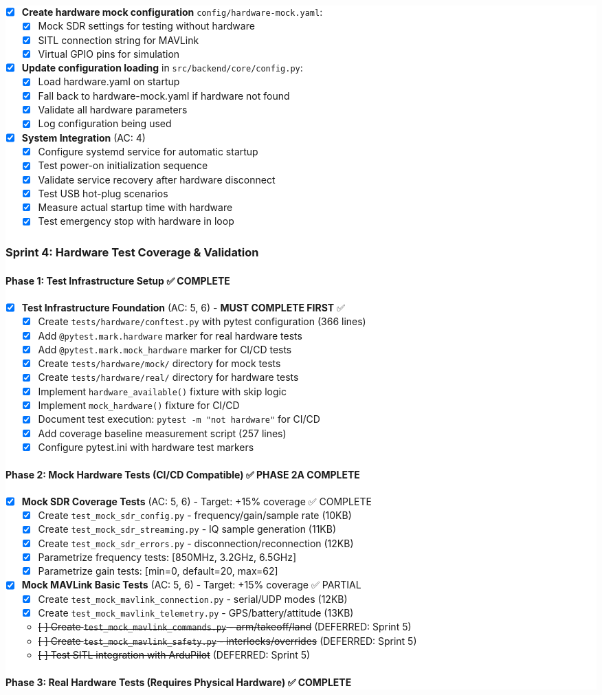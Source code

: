 - [x] **Create hardware mock configuration** `config/hardware-mock.yaml`:
  - [x] Mock SDR settings for testing without hardware
  - [x] SITL connection string for MAVLink
  - [x] Virtual GPIO pins for simulation

- [x] **Update configuration loading** in `src/backend/core/config.py`:
  - [x] Load hardware.yaml on startup
  - [x] Fall back to hardware-mock.yaml if hardware not found
  - [x] Validate all hardware parameters
  - [x] Log configuration being used

- [x] **System Integration** (AC: 4)
  - [x] Configure systemd service for automatic startup
  - [x] Test power-on initialization sequence
  - [x] Validate service recovery after hardware disconnect
  - [x] Test USB hot-plug scenarios
  - [x] Measure actual startup time with hardware
  - [x] Test emergency stop with hardware in loop

### Sprint 4: Hardware Test Coverage & Validation

#### Phase 1: Test Infrastructure Setup ✅ COMPLETE

- [x] **Test Infrastructure Foundation** (AC: 5, 6) - **MUST COMPLETE FIRST** ✅
  - [x] Create `tests/hardware/conftest.py` with pytest configuration (366 lines)
  - [x] Add `@pytest.mark.hardware` marker for real hardware tests
  - [x] Add `@pytest.mark.mock_hardware` marker for CI/CD tests
  - [x] Create `tests/hardware/mock/` directory for mock tests
  - [x] Create `tests/hardware/real/` directory for hardware tests
  - [x] Implement `hardware_available()` fixture with skip logic
  - [x] Implement `mock_hardware()` fixture for CI/CD
  - [x] Document test execution: `pytest -m "not hardware"` for CI/CD
  - [x] Add coverage baseline measurement script (257 lines)
  - [x] Configure pytest.ini with hardware test markers

#### Phase 2: Mock Hardware Tests (CI/CD Compatible) ✅ PHASE 2A COMPLETE

- [x] **Mock SDR Coverage Tests** (AC: 5, 6) - Target: +15% coverage ✅ COMPLETE
  - [x] Create `test_mock_sdr_config.py` - frequency/gain/sample rate (10KB)
  - [x] Create `test_mock_sdr_streaming.py` - IQ sample generation (11KB)
  - [x] Create `test_mock_sdr_errors.py` - disconnection/reconnection (12KB)
  - [x] Parametrize frequency tests: [850MHz, 3.2GHz, 6.5GHz]
  - [x] Parametrize gain tests: [min=0, default=20, max=62]

- [x] **Mock MAVLink Basic Tests** (AC: 5, 6) - Target: +15% coverage ✅ PARTIAL
  - [x] Create `test_mock_mavlink_connection.py` - serial/UDP modes (12KB)
  - [x] Create `test_mock_mavlink_telemetry.py` - GPS/battery/attitude (13KB)
  - ~~[ ] Create `test_mock_mavlink_commands.py` - arm/takeoff/land~~ (DEFERRED: Sprint 5)
  - ~~[ ] Create `test_mock_mavlink_safety.py` - interlocks/overrides~~ (DEFERRED: Sprint 5)
  - ~~[ ] Test SITL integration with ArduPilot~~ (DEFERRED: Sprint 5)

#### Phase 3: Real Hardware Tests (Requires Physical Hardware) ✅ COMPLETE

